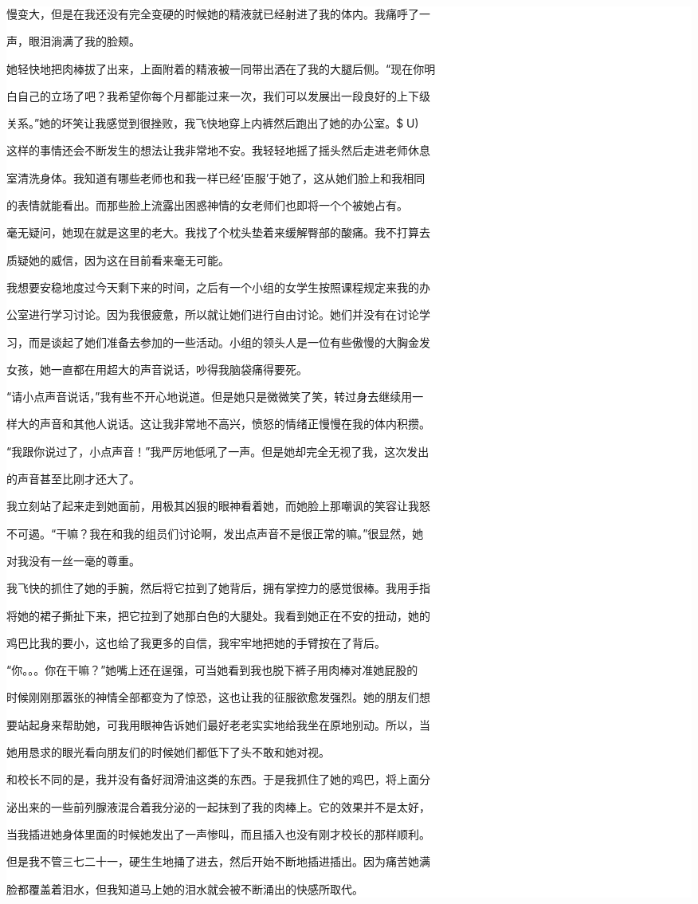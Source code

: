 慢变大，但是在我还没有完全变硬的时候她的精液就已经射进了我的体内。我痛呼了一

声，眼泪淌满了我的脸颊。

她轻快地把肉棒拔了出来，上面附着的精液被一同带出洒在了我的大腿后侧。“现在你明

白自己的立场了吧？我希望你每个月都能过来一次，我们可以发展出一段良好的上下级

关系。”她的坏笑让我感觉到很挫败，我飞快地穿上内裤然后跑出了她的办公室。$ U)

这样的事情还会不断发生的想法让我非常地不安。我轻轻地摇了摇头然后走进老师休息

室清洗身体。我知道有哪些老师也和我一样已经‘臣服’于她了，这从她们脸上和我相同

的表情就能看出。而那些脸上流露出困惑神情的女老师们也即将一个个被她占有。

毫无疑问，她现在就是这里的老大。我找了个枕头垫着来缓解臀部的酸痛。我不打算去

质疑她的威信，因为这在目前看来毫无可能。

我想要安稳地度过今天剩下来的时间，之后有一个小组的女学生按照课程规定来我的办

公室进行学习讨论。因为我很疲惫，所以就让她们进行自由讨论。她们并没有在讨论学

习，而是谈起了她们准备去参加的一些活动。小组的领头人是一位有些傲慢的大胸金发

女孩，她一直都在用超大的声音说话，吵得我脑袋痛得要死。

“请小点声音说话，”我有些不开心地说道。但是她只是微微笑了笑，转过身去继续用一

样大的声音和其他人说话。这让我非常地不高兴，愤怒的情绪正慢慢在我的体内积攒。

“我跟你说过了，小点声音！”我严厉地低吼了一声。但是她却完全无视了我，这次发出

的声音甚至比刚才还大了。

我立刻站了起来走到她面前，用极其凶狠的眼神看着她，而她脸上那嘲讽的笑容让我怒

不可遏。“干嘛？我在和我的组员们讨论啊，发出点声音不是很正常的嘛。”很显然，她

对我没有一丝一毫的尊重。

我飞快的抓住了她的手腕，然后将它拉到了她背后，拥有掌控力的感觉很棒。我用手指

将她的裙子撕扯下来，把它拉到了她那白色的大腿处。我看到她正在不安的扭动，她的

鸡巴比我的要小，这也给了我更多的自信，我牢牢地把她的手臂按在了背后。

“你。。。你在干嘛？”她嘴上还在逞强，可当她看到我也脱下裤子用肉棒对准她屁股的

时候刚刚那嚣张的神情全部都变为了惊恐，这也让我的征服欲愈发强烈。她的朋友们想

要站起身来帮助她，可我用眼神告诉她们最好老老实实地给我坐在原地别动。所以，当

她用恳求的眼光看向朋友们的时候她们都低下了头不敢和她对视。

和校长不同的是，我并没有备好润滑油这类的东西。于是我抓住了她的鸡巴，将上面分

泌出来的一些前列腺液混合着我分泌的一起抹到了我的肉棒上。它的效果并不是太好，

当我插进她身体里面的时候她发出了一声惨叫，而且插入也没有刚才校长的那样顺利。

但是我不管三七二十一，硬生生地捅了进去，然后开始不断地插进插出。因为痛苦她满

脸都覆盖着泪水，但我知道马上她的泪水就会被不断涌出的快感所取代。
